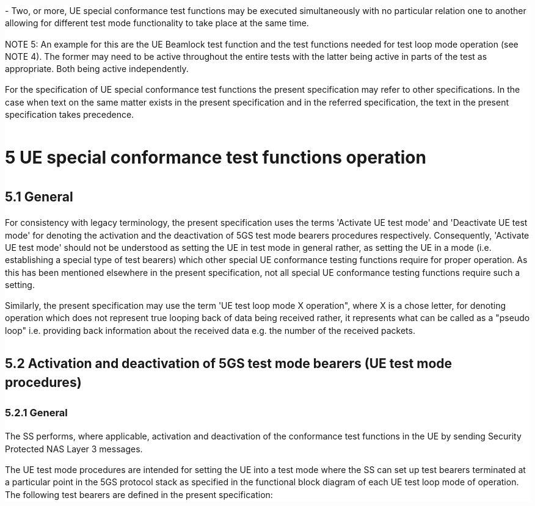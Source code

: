 \- Two, or more, UE special conformance test functions may be executed
simultaneously with no particular relation one to another allowing for
different test mode functionality to take place at the same time.

NOTE 5: An example for this are the UE Beamlock test function and the
test functions needed for test loop mode operation (see NOTE 4). The
former may need to be active throughout the entire tests with the latter
being active in parts of the test as appropriate. Both being active
independently.

For the specification of UE special conformance test functions the
present specification may refer to other specifications. In the case
when text on the same matter exists in the present specification and in
the referred specification, the text in the present specification takes
precedence.

5 UE special conformance test functions operation
=================================================

5.1 General
-----------

For consistency with legacy terminology, the present specification uses
the terms \'Activate UE test mode\' and \'Deactivate UE test mode\' for
denoting the activation and the deactivation of 5GS test mode bearers
procedures respectively. Consequently, \'Activate UE test mode\' should
not be understood as setting the UE in test mode in general rather, as
setting the UE in a mode (i.e. establishing a special type of test
bearers) which other special UE conformance testing functions require
for proper operation. As this has been mentioned elsewhere in the
present specification, not all special UE conformance testing functions
require such a setting.

Similarly, the present specification may use the term \'UE test loop
mode X operation\", where X is a chose letter, for denoting operation
which does not represent true looping back of data being received
rather, it represents what can be called as a \"pseudo loop\" i.e.
providing back information about the received data e.g. the number of
the received packets.

5.2 Activation and deactivation of 5GS test mode bearers (UE test mode procedures)
----------------------------------------------------------------------------------

### 5.2.1 General

The SS performs, where applicable, activation and deactivation of the
conformance test functions in the UE by sending Security Protected NAS
Layer 3 messages.

The UE test mode procedures are intended for setting the UE into a test
mode where the SS can set up test bearers terminated at a particular
point in the 5GS protocol stack as specified in the functional block
diagram of each UE test loop mode of operation. The following test
bearers are defined in the present specification:
